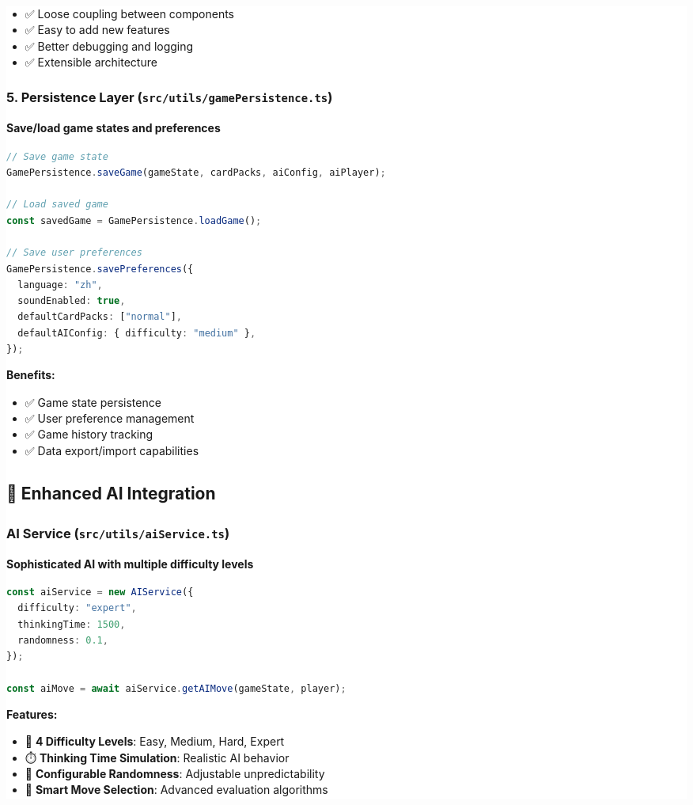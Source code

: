 - ✅ Loose coupling between components
- ✅ Easy to add new features
- ✅ Better debugging and logging
- ✅ Extensible architecture

### 5. **Persistence Layer** (`src/utils/gamePersistence.ts`)

**Save/load game states and preferences**

```typescript
// Save game state
GamePersistence.saveGame(gameState, cardPacks, aiConfig, aiPlayer);

// Load saved game
const savedGame = GamePersistence.loadGame();

// Save user preferences
GamePersistence.savePreferences({
  language: "zh",
  soundEnabled: true,
  defaultCardPacks: ["normal"],
  defaultAIConfig: { difficulty: "medium" },
});
```

**Benefits:**

- ✅ Game state persistence
- ✅ User preference management
- ✅ Game history tracking
- ✅ Data export/import capabilities

## 🤖 Enhanced AI Integration

### **AI Service** (`src/utils/aiService.ts`)

**Sophisticated AI with multiple difficulty levels**

```typescript
const aiService = new AIService({
  difficulty: "expert",
  thinkingTime: 1500,
  randomness: 0.1,
});

const aiMove = await aiService.getAIMove(gameState, player);
```

**Features:**

- 🎯 **4 Difficulty Levels**: Easy, Medium, Hard, Expert
- ⏱️ **Thinking Time Simulation**: Realistic AI behavior
- 🎲 **Configurable Randomness**: Adjustable unpredictability
- 🧠 **Smart Move Selection**: Advanced evaluation algorithms
